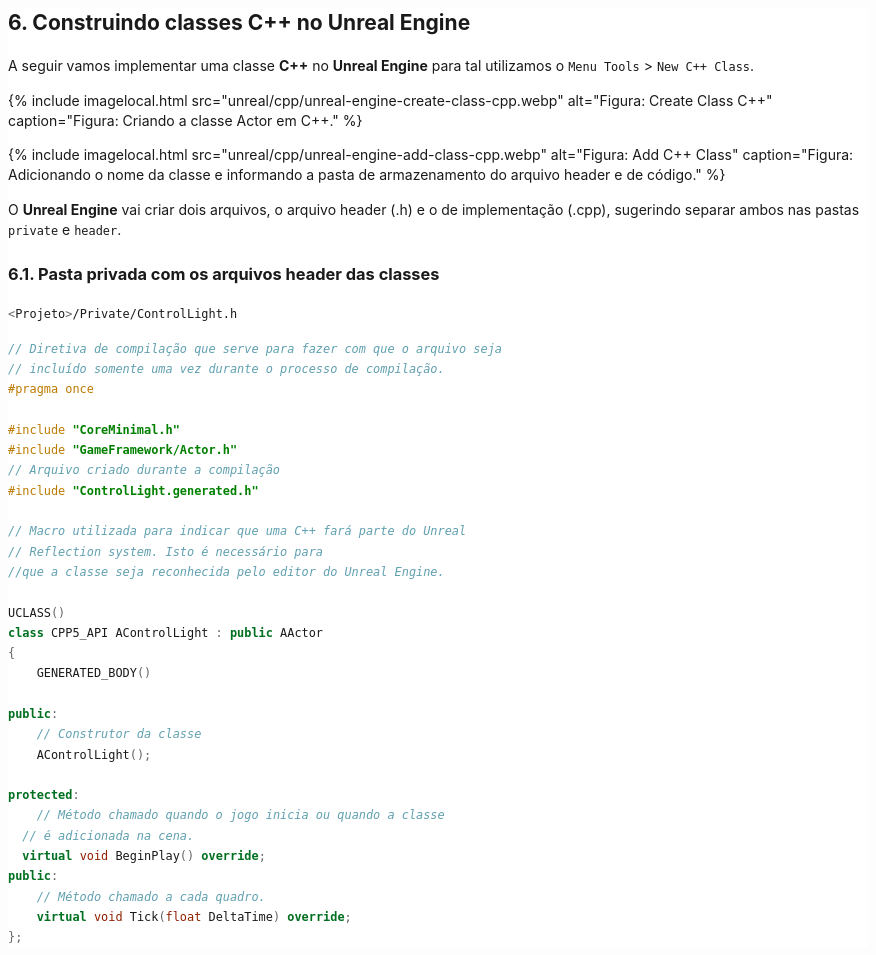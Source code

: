## 6. Construindo classes C++ no Unreal Engine

A seguir vamos implementar uma classe **C++** no **Unreal Engine** para tal utilizamos o `Menu Tools` > `New C++ Class`.

{% include imagelocal.html
    src="unreal/cpp/unreal-engine-create-class-cpp.webp"
    alt="Figura: Create Class C++"
    caption="Figura: Criando a classe Actor em C++."
%}

{% include imagelocal.html
    src="unreal/cpp/unreal-engine-add-class-cpp.webp"
    alt="Figura: Add C++ Class"
    caption="Figura: Adicionando o nome da classe e informando a pasta de armazenamento do arquivo header e de código."
%}

O **Unreal Engine** vai criar dois arquivos, o arquivo header (.h) e o de implementação (.cpp), sugerindo separar ambos nas pastas `private` e `header`.

### 6.1. Pasta privada com os arquivos header das classes

```bash
<Projeto>/Private/ControlLight.h
```

```cpp
// Diretiva de compilação que serve para fazer com que o arquivo seja
// incluído somente uma vez durante o processo de compilação.
#pragma once

#include "CoreMinimal.h"
#include "GameFramework/Actor.h"
// Arquivo criado durante a compilação
#include "ControlLight.generated.h"

// Macro utilizada para indicar que uma C++ fará parte do Unreal
// Reflection system. Isto é necessário para
//que a classe seja reconhecida pelo editor do Unreal Engine.

UCLASS()
class CPP5_API AControlLight : public AActor
{
    GENERATED_BODY()

public:
    // Construtor da classe
    AControlLight();

protected:
    // Método chamado quando o jogo inicia ou quando a classe
  // é adicionada na cena.
  virtual void BeginPlay() override;
public:
    // Método chamado a cada quadro.
    virtual void Tick(float DeltaTime) override;
};
```
